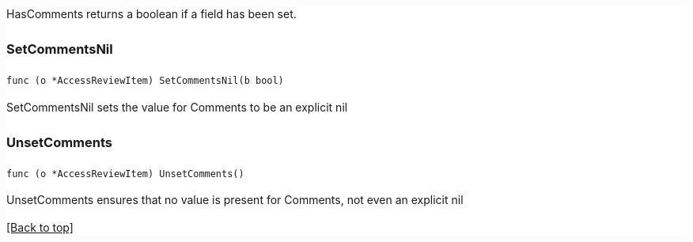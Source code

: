 HasComments returns a boolean if a field has been set.

### SetCommentsNil

`func (o *AccessReviewItem) SetCommentsNil(b bool)`

 SetCommentsNil sets the value for Comments to be an explicit nil

### UnsetComments
`func (o *AccessReviewItem) UnsetComments()`

UnsetComments ensures that no value is present for Comments, not even an explicit nil

[[Back to top]](#) 


